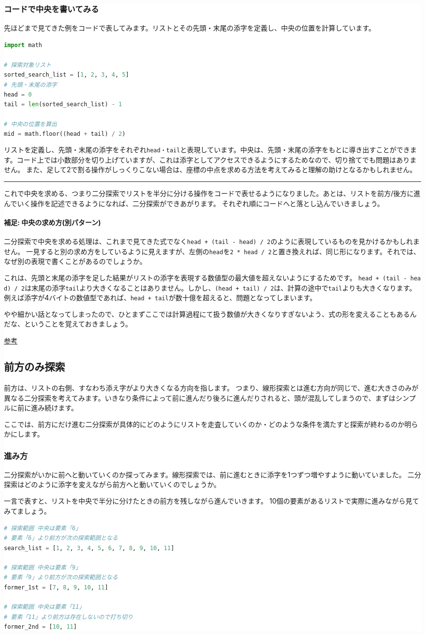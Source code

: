 ### コードで中央を書いてみる

先ほどまで見てきた例をコードで表してみます。リストとその先頭・末尾の添字を定義し、中央の位置を計算しています。

```Python
import math

# 探索対象リスト
sorted_search_list = [1, 2, 3, 4, 5]
# 先頭・末尾の添字
head = 0
tail = len(sorted_search_list) - 1

# 中央の位置を算出
mid = math.floor((head + tail) / 2)
```

リストを定義し、先頭・末尾の添字をそれぞれ`head・tail`と表現しています。中央は、先頭・末尾の添字をもとに導き出すことができます。コード上では小数部分を切り上げていますが、これは添字としてアクセスできるようにするためなので、切り捨てでも問題はありません。
また、足して2で割る操作がしっくりこない場合は、座標の中点を求める方法を考えてみると理解の助けとなるかもしれません。

---

これで中央を求める、つまり二分探索でリストを半分に分ける操作をコードで表せるようになりました。あとは、リストを前方/後方に進んでいく操作を記述できるようになれば、二分探索ができあがります。
それぞれ順にコードへと落とし込んでいきましょう。

#### 補足: 中央の求め方(別パターン)

二分探索で中央を求める処理は、これまで見てきた式でなく`head + (tail - head) / 2`のように表現しているものを見かけるかもしれません。
一見すると別の求め方をしているように見えますが、左側の`head`を`2 * head / 2`と置き換えれば、同じ形になります。それでは、なぜ別の表現で書くことがあるのでしょうか。

これは、先頭と末尾の添字を足した結果がリストの添字を表現する数値型の最大値を超えないようにするためです。
`head + (tail - head) / 2`は末尾の添字`tail`より大きくなることはありません。しかし、`(head + tail) / 2`は、計算の途中で`tail`よりも大きくなります。例えば添字が4バイトの数値型であれば、`head + tail`が数十億を超えると、問題となってしまいます。

やや細かい話となってしまったので、ひとまずここでは計算過程にて扱う数値が大きくなりすぎないよう、式の形を変えることもあるんだな、ということを覚えておきましょう。

[参考](https://ja.wikipedia.org/wiki/%E4%BA%8C%E5%88%86%E6%8E%A2%E7%B4%A2#%E5%AE%9F%E8%A3%85%E4%B8%8A%E3%81%AE%E9%96%93%E9%81%95%E3%81%84)

## 前方のみ探索

前方は、リストの右側、すなわち添え字がより大きくなる方向を指します。
つまり、線形探索とは進む方向が同じで、進む大きさのみが異なる二分探索を考えてみます。いきなり条件によって前に進んだり後ろに進んだりされると、頭が混乱してしまうので、まずはシンプルに前に進み続けます。

ここでは、前方にだけ進む二分探索が具体的にどのようにリストを走査していくのか・どのような条件を満たすと探索が終わるのか明らかにします。

### 進み方

二分探索がいかに前へと動いていくのか探ってみます。線形探索では、前に進むときに添字を1つずつ増やすように動いていました。
二分探索はどのように添字を変えながら前方へと動いていくのでしょうか。

一言で表すと、リストを中央で半分に分けたときの前方を残しながら進んでいきます。
10個の要素があるリストで実際に進みながら見てみてましょう。

```Python
# 探索範囲 中央は要素「6」
# 要素「6」より前方が次の探索範囲となる
search_list = [1, 2, 3, 4, 5, 6, 7, 8, 9, 10, 11]

# 探索範囲 中央は要素「9」
# 要素「9」より前方が次の探索範囲となる
former_1st = [7, 8, 9, 10, 11]

# 探索範囲 中央は要素「11」
# 要素「11」より前方は存在しないので打ち切り
former_2nd = [10, 11]
```

